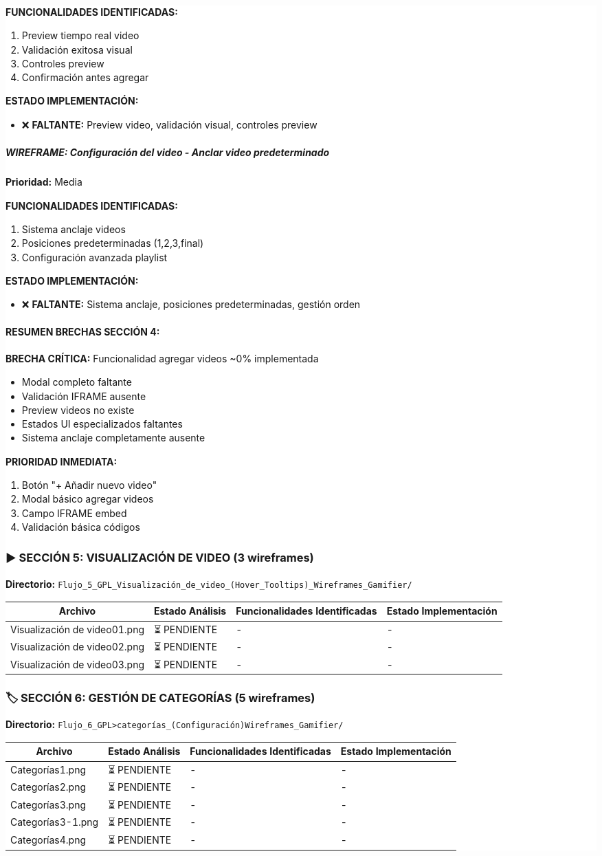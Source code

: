 **FUNCIONALIDADES IDENTIFICADAS:**
1. Preview tiempo real video
2. Validación exitosa visual
3. Controles preview
4. Confirmación antes agregar

**ESTADO IMPLEMENTACIÓN:**
- ❌ **FALTANTE:** Preview video, validación visual, controles preview

##### **WIREFRAME:** Configuración del video - Anclar video predeterminado
**Prioridad:** Media

**FUNCIONALIDADES IDENTIFICADAS:**
1. Sistema anclaje videos
2. Posiciones predeterminadas (1,2,3,final)
3. Configuración avanzada playlist

**ESTADO IMPLEMENTACIÓN:**
- ❌ **FALTANTE:** Sistema anclaje, posiciones predeterminadas, gestión orden

#### **RESUMEN BRECHAS SECCIÓN 4:**
**BRECHA CRÍTICA:** Funcionalidad agregar videos ~0% implementada
- Modal completo faltante
- Validación IFRAME ausente  
- Preview videos no existe
- Estados UI especializados faltantes
- Sistema anclaje completamente ausente

**PRIORIDAD INMEDIATA:**
1. Botón "+ Añadir nuevo video"
2. Modal básico agregar videos
3. Campo IFRAME embed
4. Validación básica códigos

### ▶️ **SECCIÓN 5: VISUALIZACIÓN DE VIDEO** (3 wireframes)
**Directorio:** `Flujo_5_GPL_Visualización_de_video_(Hover_Tooltips)_Wireframes_Gamifier/`

| Archivo | Estado Análisis | Funcionalidades Identificadas | Estado Implementación |
|---------|----------------|-------------------------------|---------------------|
| Visualización de video01.png | ⏳ PENDIENTE | - | - |
| Visualización de video02.png | ⏳ PENDIENTE | - | - |
| Visualización de video03.png | ⏳ PENDIENTE | - | - |

### 🏷️ **SECCIÓN 6: GESTIÓN DE CATEGORÍAS** (5 wireframes)
**Directorio:** `Flujo_6_GPL>categorías_(Configuración)Wireframes_Gamifier/`

| Archivo | Estado Análisis | Funcionalidades Identificadas | Estado Implementación |
|---------|----------------|-------------------------------|---------------------|
| Categorías1.png | ⏳ PENDIENTE | - | - |
| Categorías2.png | ⏳ PENDIENTE | - | - |
| Categorías3.png | ⏳ PENDIENTE | - | - |
| Categorías3-1.png | ⏳ PENDIENTE | - | - |
| Categorías4.png | ⏳ PENDIENTE | - | - |
